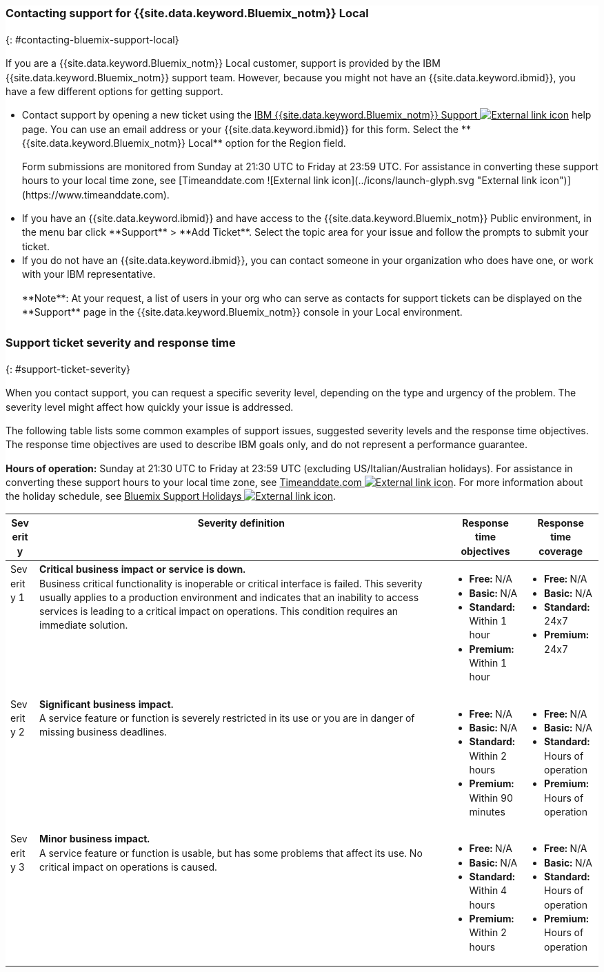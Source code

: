 ### Contacting support for {{site.data.keyword.Bluemix_notm}} Local
{: #contacting-bluemix-support-local}



If you are a {{site.data.keyword.Bluemix_notm}} Local customer, support is provided by the IBM {{site.data.keyword.Bluemix_notm}} support team. However, because you might not have an {{site.data.keyword.ibmid}}, you have a few different options for getting support.

<ul>
<li>Contact support by opening a new ticket using the
<a href="ibm.biz/bluemixsupport" target="_blank">IBM {{site.data.keyword.Bluemix_notm}} Support <img src="../icons/launch-glyph.svg" alt="External link icon"></a> help page. You can use an email address or your {{site.data.keyword.ibmid}} for this form. Select the **{{site.data.keyword.Bluemix_notm}} Local** option for the Region field.
<p>Form submissions are monitored from Sunday at 21:30 UTC to Friday at 23:59 UTC. For assistance in converting these support hours to your local time zone, see [Timeanddate.com ![External link icon](../icons/launch-glyph.svg "External link icon")](https://www.timeanddate.com).</p>
</li>
<li>If you have an {{site.data.keyword.ibmid}} and have access to the {{site.data.keyword.Bluemix_notm}} Public environment, in the menu bar click **Support** > **Add Ticket**. Select the topic area for your issue and follow the prompts to submit your ticket.</li>
<li>If you do not have an {{site.data.keyword.ibmid}}, you can contact someone in your organization who does have one, or work with your IBM representative.
<p>**Note**: At your request, a list of users in your org who can serve as contacts for support tickets can be displayed on the **Support** page in the {{site.data.keyword.Bluemix_notm}} console in your Local environment.</p></li>
</ul>

### Support ticket severity and response time
{: #support-ticket-severity}

When you contact support, you can request a specific severity level, depending on the type and urgency of the problem. The severity level might affect how quickly your issue is addressed.

The following table lists some common examples of support issues, suggested severity levels and the response time objectives. The response time objectives are used to describe IBM goals only, and do not represent a performance guarantee.

**Hours of operation:** Sunday at 21:30 UTC to Friday at 23:59 UTC (excluding US/Italian/Australian holidays). For assistance in converting these support hours to your local time zone, see [Timeanddate.com ![External link icon](../icons/launch-glyph.svg "External link icon")](https://www.timeanddate.com). For more information about the holiday schedule, see [Bluemix Support Holidays ![External link icon](../icons/launch-glyph.svg "External link icon")](http://ibm.biz/bluemixholidays). 


Severity | Severity definition | Response time objectives | Response time coverage
------|-------- | --- | --- |
Severity 1 | <strong>Critical business impact or service is down.</strong> <br> Business critical functionality is inoperable or critical interface is failed. This severity usually applies to a production environment and indicates that an inability to access services is leading to a critical impact on operations.  This condition requires an immediate solution. | <ul><li><strong>Free:</strong> N/A</li><li><strong>Basic:</strong> N/A</li><li><strong>Standard:</strong> Within 1 hour</li><li><strong>Premium:</strong> Within 1 hour</li></ul> | <ul><li><strong>Free:</strong> N/A</li><li><strong>Basic:</strong> N/A</li><li><strong>Standard:</strong> 24x7</li><li><strong>Premium:</strong> 24x7</li></ul> 			   
Severity 2 | <strong>Significant business impact.</strong> <br> A service feature or function is severely restricted in its use or you are in danger of missing business deadlines. | <ul><li><strong>Free:</strong> N/A</li><li><strong>Basic:</strong> N/A </li><li><strong>Standard:</strong> Within 2 hours</li><li><strong>Premium:</strong> Within 90 minutes </li></ul> | <ul><li><strong>Free:</strong> N/A</li><li><strong>Basic:</strong> N/A </li><li><strong>Standard:</strong> Hours of operation </li><li><strong>Premium:</strong> Hours of operation </li></ul>
Severity 3 | <strong>Minor business impact.</strong> <br> A service feature or function is usable, but has some problems that affect its use. No critical impact on operations is caused. | <ul><li><strong>Free:</strong> N/A</li><li><strong>Basic:</strong> N/A </li><li><strong>Standard:</strong> Within 4 hours</li><li><strong>Premium:</strong> Within 2 hours</li></ul> | <ul><li><strong>Free:</strong> N/A</li><li><strong>Basic:</strong> N/A </li><li><strong>Standard:</strong> Hours of operation </li><li><strong>Premium:</strong> Hours of operation </li></ul>